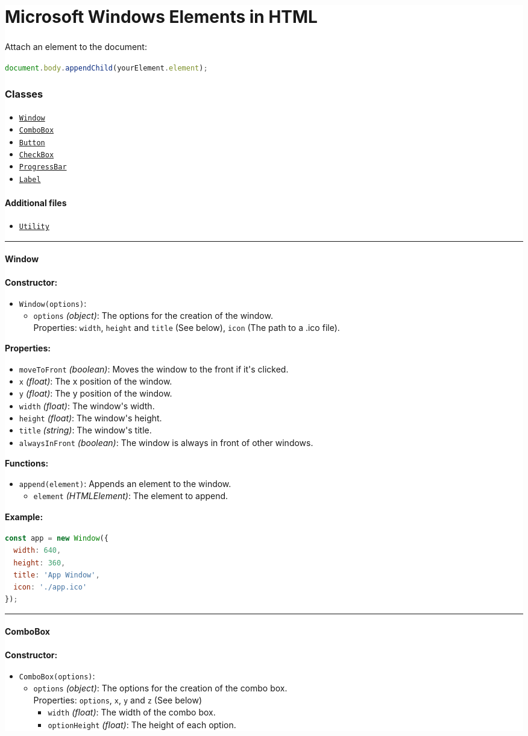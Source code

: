 # Microsoft Windows Elements in HTML  

Attach an element to the document:  
```js
document.body.appendChild(yourElement.element);
```

### Classes  
* [`Window`](#window)  
* [`ComboBox`](#combobox)  
* [`Button`](#button)  
* [`CheckBox`](#checkbox)  
* [`ProgressBar`](#progressbar)  
* [`Label`](#label)  

#### Additional files  
* [`Utility`](#utility)  

---

#### Window  
**Constructor:**  
* `Window(options)`:  
  * `options` *(object)*: The options for the creation of the window.  
    Properties: `width`, `height` and `title` (See below), `icon` (The path to a .ico file).  

**Properties:**  
* `moveToFront` *(boolean)*: Moves the window to the front if it's clicked.  
* `x` *(float)*: The x position of the window.  
* `y` *(float)*: The y position of the window.  
* `width` *(float)*: The window's width.  
* `height` *(float)*: The window's height.  
* `title` *(string)*: The window's title.  
* `alwaysInFront` *(boolean)*: The window is always in front of other windows.  

**Functions:**  
* `append(element)`: Appends an element to the window.
  * `element` *(HTMLElement)*: The element to append.

**Example:**  
```js
const app = new Window({
  width: 640,
  height: 360,
  title: 'App Window',
  icon: './app.ico'
});
```

---

#### ComboBox  
**Constructor:**  
* `ComboBox(options)`:
  * `options` *(object)*: The options for the creation of the combo box.  
    Properties: `options`, `x`, `y` and `z` (See below)  
    * `width` *(float)*: The width of the combo box.  
    * `optionHeight` *(float)*: The height of each option.  
